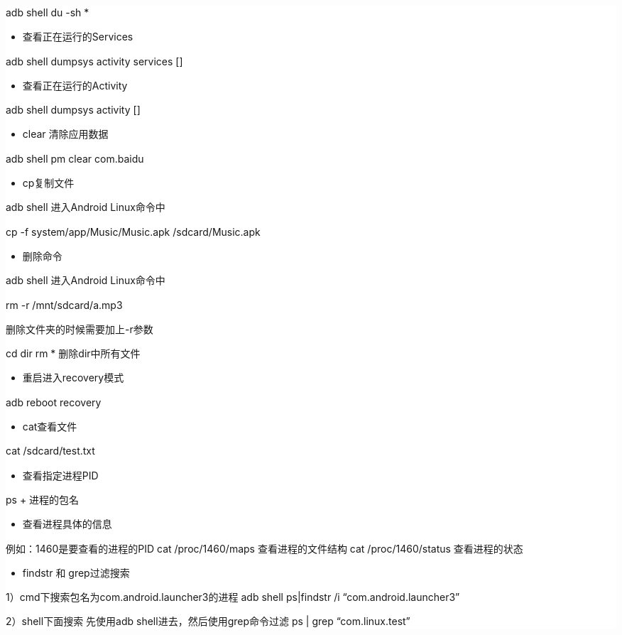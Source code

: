 adb shell du -sh *

+ 查看正在运行的Services

adb shell dumpsys activity services [<packagename>]

+ 查看正在运行的Activity

adb shell dumpsys activity [<packagename>]

+ clear 清除应用数据

adb shell pm clear com.baidu

+ cp复制文件

adb shell 进入Android Linux命令中

cp -f system/app/Music/Music.apk /sdcard/Music.apk

+ 删除命令

adb shell 进入Android Linux命令中

rm  -r  /mnt/sdcard/a.mp3 

删除文件夹的时候需要加上-r参数 

cd dir 
rm *    删除dir中所有文件

+ 重启进入recovery模式

adb reboot recovery

+ cat查看文件

cat  /sdcard/test.txt

+ 查看指定进程PID

ps +  进程的包名

+ 查看进程具体的信息

例如：1460是要查看的进程的PID
cat /proc/1460/maps    查看进程的文件结构 
cat /proc/1460/status   查看进程的状态

+ findstr 和 grep过滤搜索

1）cmd下搜索包名为com.android.launcher3的进程 
adb shell ps|findstr /i “com.android.launcher3” 

2）shell下面搜索 
先使用adb shell进去，然后使用grep命令过滤 
ps | grep “com.linux.test”